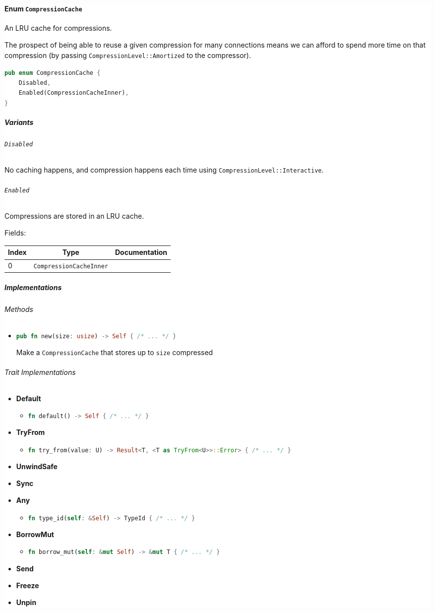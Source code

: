 #### Enum `CompressionCache`

An LRU cache for compressions.

The prospect of being able to reuse a given compression for many connections
means we can afford to spend more time on that compression (by passing
`CompressionLevel::Amortized` to the compressor).

```rust
pub enum CompressionCache {
    Disabled,
    Enabled(CompressionCacheInner),
}
```

##### Variants

###### `Disabled`

No caching happens, and compression happens each time using
`CompressionLevel::Interactive`.

###### `Enabled`

Compressions are stored in an LRU cache.

Fields:

| Index | Type | Documentation |
|-------|------|---------------|
| 0 | `CompressionCacheInner` |  |

##### Implementations

###### Methods

- ```rust
  pub fn new(size: usize) -> Self { /* ... */ }
  ```
  Make a `CompressionCache` that stores up to `size` compressed

###### Trait Implementations

- **Default**
  - ```rust
    fn default() -> Self { /* ... */ }
    ```

- **TryFrom**
  - ```rust
    fn try_from(value: U) -> Result<T, <T as TryFrom<U>>::Error> { /* ... */ }
    ```

- **UnwindSafe**
- **Sync**
- **Any**
  - ```rust
    fn type_id(self: &Self) -> TypeId { /* ... */ }
    ```

- **BorrowMut**
  - ```rust
    fn borrow_mut(self: &mut Self) -> &mut T { /* ... */ }
    ```

- **Send**
- **Freeze**
- **Unpin**
  ```